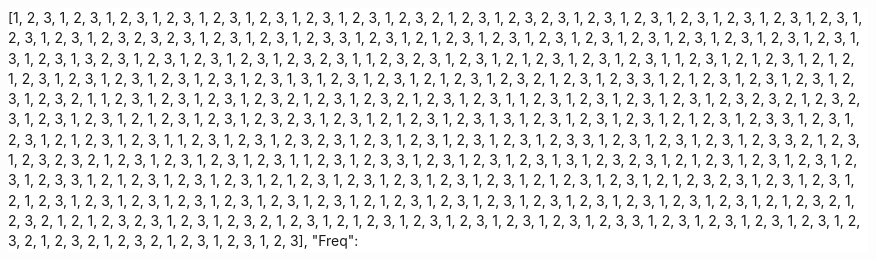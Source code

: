 [1, 2, 3, 1, 2, 3, 1, 2, 3, 1, 2, 3, 1, 2, 3, 1, 2, 3, 1, 2, 3, 1, 2, 3, 1, 2, 3, 2, 1, 2, 3, 1, 2, 3, 2, 3, 1, 2, 3, 1, 2, 3, 1, 2, 3, 1, 2, 3, 1, 2, 3, 1, 2, 3, 1, 2, 3, 1, 2, 3, 1, 2, 3, 2, 3, 2, 3, 1, 2, 3, 1, 2, 3, 1, 2, 3, 3, 1, 2, 3, 1, 2, 1, 2, 3, 1, 2, 3, 1, 2, 3, 1, 2, 3, 1, 2, 3, 1, 2, 3, 1, 2, 3, 1, 2, 3, 1, 2, 3, 1, 3, 1, 2, 3, 1, 3, 2, 3, 1, 2, 3, 1, 2, 3, 1, 2, 3, 1, 2, 3, 2, 3, 1, 1, 2, 3, 2, 3, 1, 2, 3, 1, 2, 1, 2, 3, 1, 2, 3, 1, 2, 3, 1, 1, 2, 3, 1, 2, 1, 2, 3, 1, 2, 1, 2, 1, 2, 3, 1, 2, 3, 1, 2, 3, 1, 2, 3, 1, 2, 3, 1, 2, 3, 1, 3, 1, 2, 3, 1, 2, 3, 1, 2, 1, 2, 3, 1, 2, 3, 2, 1, 2, 3, 1, 2, 3, 3, 1, 2, 1, 2, 3, 1, 2, 3, 1, 2, 3, 1, 2, 3, 1, 2, 3, 2, 1, 1, 2, 3, 1, 2, 3, 1, 2, 3, 1, 2, 3, 2, 1, 2, 3, 1, 2, 3, 2, 1, 2, 3, 1, 2, 3, 1, 1, 2, 3, 1, 2, 3, 1, 2, 3, 1, 2, 3, 1, 2, 3, 2, 3, 2, 1, 2, 3, 2, 3, 1, 2, 3, 1, 2, 3, 1, 2, 1, 2, 3, 1, 2, 3, 1, 2, 3, 2, 3, 1, 2, 3, 1, 2, 1, 2, 3, 1, 2, 3, 1, 3, 1, 2, 3, 1, 2, 3, 1, 2, 3, 1, 2, 1, 2, 3, 1, 2, 3, 3, 1, 2, 3, 1, 2, 3, 1, 2, 1, 2, 3, 1, 2, 3, 1, 1, 2, 3, 1, 2, 3, 1, 2, 3, 2, 3, 1, 2, 3, 1, 2, 3, 1, 2, 3, 1, 2, 3, 1, 2, 3, 3, 1, 2, 3, 1, 2, 3, 1, 2, 3, 1, 2, 3, 3, 2, 1, 2, 3, 1, 2, 3, 2, 3, 2, 1, 2, 3, 1, 2, 3, 1, 2, 3, 1, 2, 3, 1, 1, 2, 3, 1, 2, 3, 3, 1, 2, 3, 1, 2, 3, 1, 2, 3, 1, 3, 1, 2, 3, 2, 3, 1, 2, 1, 2, 3, 1, 2, 3, 1, 2, 3, 1, 2, 3, 1, 2, 3, 3, 1, 2, 1, 2, 3, 1, 2, 3, 1, 2, 3, 1, 2, 1, 2, 3, 1, 2, 3, 1, 2, 3, 1, 2, 3, 1, 2, 3, 1, 2, 1, 2, 3, 1, 2, 3, 1, 2, 1, 2, 3, 2, 3, 1, 2, 3, 1, 2, 3, 1, 2, 1, 2, 3, 1, 2, 3, 1, 2, 3, 1, 2, 3, 1, 2, 3, 1, 2, 3, 1, 2, 3, 1, 2, 1, 2, 3, 1, 2, 3, 1, 2, 3, 1, 2, 3, 1, 2, 3, 1, 2, 3, 1, 2, 3, 1, 2, 3, 1, 2, 1, 2, 3, 2, 1, 2, 3, 2, 1, 2, 1, 2, 3, 2, 3, 1, 2, 3, 1, 2, 3, 2, 1, 2, 3, 1, 2, 1, 2, 3, 1, 2, 3, 1, 2, 3, 1, 2, 3, 1, 2, 3, 1, 2, 3, 3, 1, 2, 3, 1, 2, 3, 1, 2, 3, 1, 2, 3, 1, 2, 3, 2, 1, 2, 3, 2, 1, 2, 3, 2, 1, 2, 3, 1, 2, 3, 1, 2, 3], "Freq":